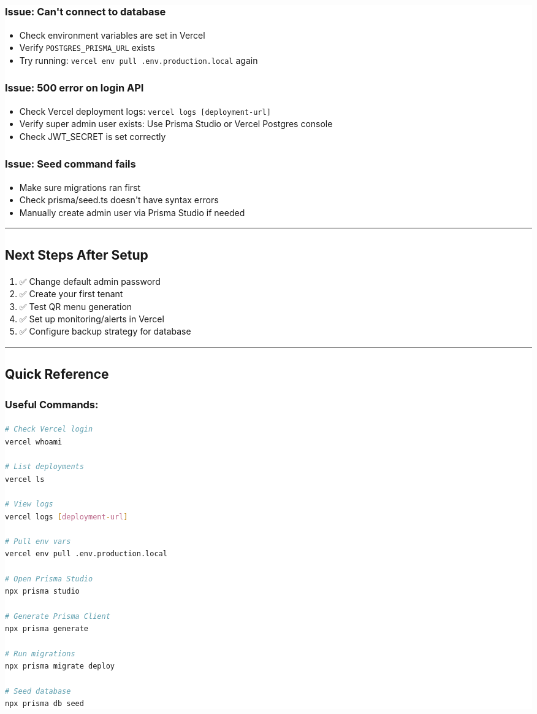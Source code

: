 ### Issue: Can't connect to database
- Check environment variables are set in Vercel
- Verify `POSTGRES_PRISMA_URL` exists
- Try running: `vercel env pull .env.production.local` again

### Issue: 500 error on login API
- Check Vercel deployment logs: `vercel logs [deployment-url]`
- Verify super admin user exists: Use Prisma Studio or Vercel Postgres console
- Check JWT_SECRET is set correctly

### Issue: Seed command fails
- Make sure migrations ran first
- Check prisma/seed.ts doesn't have syntax errors
- Manually create admin user via Prisma Studio if needed

---

## Next Steps After Setup

1. ✅ Change default admin password
2. ✅ Create your first tenant
3. ✅ Test QR menu generation
4. ✅ Set up monitoring/alerts in Vercel
5. ✅ Configure backup strategy for database

---

## Quick Reference

### Useful Commands:
```bash
# Check Vercel login
vercel whoami

# List deployments
vercel ls

# View logs
vercel logs [deployment-url]

# Pull env vars
vercel env pull .env.production.local

# Open Prisma Studio
npx prisma studio

# Generate Prisma Client
npx prisma generate

# Run migrations
npx prisma migrate deploy

# Seed database
npx prisma db seed
```
